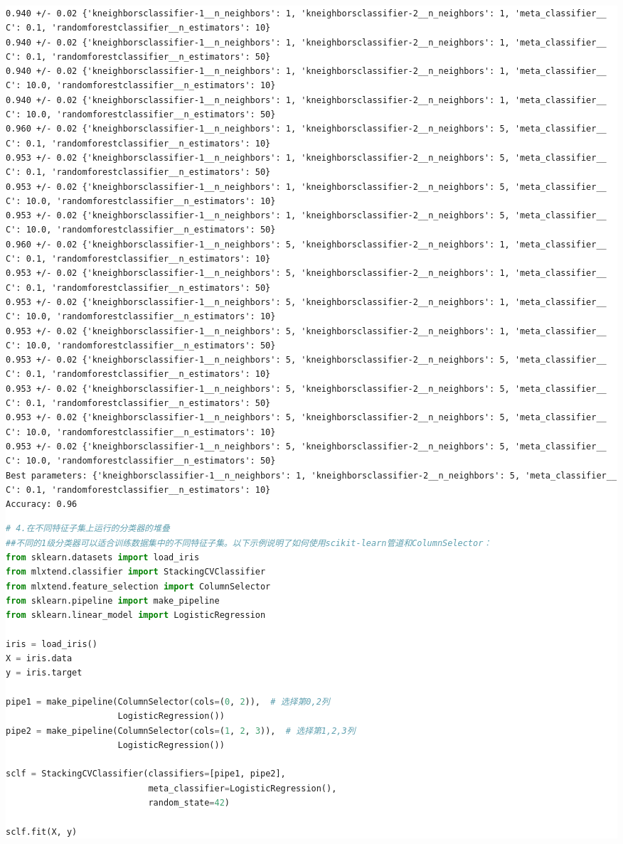     0.940 +/- 0.02 {'kneighborsclassifier-1__n_neighbors': 1, 'kneighborsclassifier-2__n_neighbors': 1, 'meta_classifier__C': 0.1, 'randomforestclassifier__n_estimators': 10}
    0.940 +/- 0.02 {'kneighborsclassifier-1__n_neighbors': 1, 'kneighborsclassifier-2__n_neighbors': 1, 'meta_classifier__C': 0.1, 'randomforestclassifier__n_estimators': 50}
    0.940 +/- 0.02 {'kneighborsclassifier-1__n_neighbors': 1, 'kneighborsclassifier-2__n_neighbors': 1, 'meta_classifier__C': 10.0, 'randomforestclassifier__n_estimators': 10}
    0.940 +/- 0.02 {'kneighborsclassifier-1__n_neighbors': 1, 'kneighborsclassifier-2__n_neighbors': 1, 'meta_classifier__C': 10.0, 'randomforestclassifier__n_estimators': 50}
    0.960 +/- 0.02 {'kneighborsclassifier-1__n_neighbors': 1, 'kneighborsclassifier-2__n_neighbors': 5, 'meta_classifier__C': 0.1, 'randomforestclassifier__n_estimators': 10}
    0.953 +/- 0.02 {'kneighborsclassifier-1__n_neighbors': 1, 'kneighborsclassifier-2__n_neighbors': 5, 'meta_classifier__C': 0.1, 'randomforestclassifier__n_estimators': 50}
    0.953 +/- 0.02 {'kneighborsclassifier-1__n_neighbors': 1, 'kneighborsclassifier-2__n_neighbors': 5, 'meta_classifier__C': 10.0, 'randomforestclassifier__n_estimators': 10}
    0.953 +/- 0.02 {'kneighborsclassifier-1__n_neighbors': 1, 'kneighborsclassifier-2__n_neighbors': 5, 'meta_classifier__C': 10.0, 'randomforestclassifier__n_estimators': 50}
    0.960 +/- 0.02 {'kneighborsclassifier-1__n_neighbors': 5, 'kneighborsclassifier-2__n_neighbors': 1, 'meta_classifier__C': 0.1, 'randomforestclassifier__n_estimators': 10}
    0.953 +/- 0.02 {'kneighborsclassifier-1__n_neighbors': 5, 'kneighborsclassifier-2__n_neighbors': 1, 'meta_classifier__C': 0.1, 'randomforestclassifier__n_estimators': 50}
    0.953 +/- 0.02 {'kneighborsclassifier-1__n_neighbors': 5, 'kneighborsclassifier-2__n_neighbors': 1, 'meta_classifier__C': 10.0, 'randomforestclassifier__n_estimators': 10}
    0.953 +/- 0.02 {'kneighborsclassifier-1__n_neighbors': 5, 'kneighborsclassifier-2__n_neighbors': 1, 'meta_classifier__C': 10.0, 'randomforestclassifier__n_estimators': 50}
    0.953 +/- 0.02 {'kneighborsclassifier-1__n_neighbors': 5, 'kneighborsclassifier-2__n_neighbors': 5, 'meta_classifier__C': 0.1, 'randomforestclassifier__n_estimators': 10}
    0.953 +/- 0.02 {'kneighborsclassifier-1__n_neighbors': 5, 'kneighborsclassifier-2__n_neighbors': 5, 'meta_classifier__C': 0.1, 'randomforestclassifier__n_estimators': 50}
    0.953 +/- 0.02 {'kneighborsclassifier-1__n_neighbors': 5, 'kneighborsclassifier-2__n_neighbors': 5, 'meta_classifier__C': 10.0, 'randomforestclassifier__n_estimators': 10}
    0.953 +/- 0.02 {'kneighborsclassifier-1__n_neighbors': 5, 'kneighborsclassifier-2__n_neighbors': 5, 'meta_classifier__C': 10.0, 'randomforestclassifier__n_estimators': 50}
    Best parameters: {'kneighborsclassifier-1__n_neighbors': 1, 'kneighborsclassifier-2__n_neighbors': 5, 'meta_classifier__C': 0.1, 'randomforestclassifier__n_estimators': 10}
    Accuracy: 0.96



```python
# 4.在不同特征子集上运行的分类器的堆叠
##不同的1级分类器可以适合训练数据集中的不同特征子集。以下示例说明了如何使用scikit-learn管道和ColumnSelector：
from sklearn.datasets import load_iris
from mlxtend.classifier import StackingCVClassifier
from mlxtend.feature_selection import ColumnSelector
from sklearn.pipeline import make_pipeline
from sklearn.linear_model import LogisticRegression

iris = load_iris()
X = iris.data
y = iris.target

pipe1 = make_pipeline(ColumnSelector(cols=(0, 2)),  # 选择第0,2列
                      LogisticRegression())
pipe2 = make_pipeline(ColumnSelector(cols=(1, 2, 3)),  # 选择第1,2,3列
                      LogisticRegression())

sclf = StackingCVClassifier(classifiers=[pipe1, pipe2], 
                            meta_classifier=LogisticRegression(),
                            random_state=42)

sclf.fit(X, y)
```
